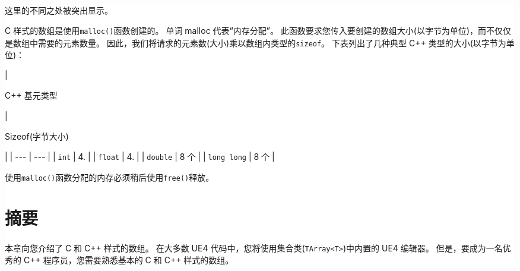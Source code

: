 这里的不同之处被突出显示。

C 样式的数组是使用`malloc()`函数创建的。 单词 malloc 代表“内存分配”。 此函数要求您传入要创建的数组大小(以字节为单位)，而不仅仅是数组中需要的元素数量。 因此，我们将请求的元素数(大小)乘以数组内类型的`sizeof`。 下表列出了几种典型 C++ 类型的大小(以字节为单位)：

<colgroup class="calibre18"><col class="calibre19"> <col class="calibre19"></colgroup> 
| 

C++ 基元类型

 | 

Sizeof(字节大小)

 |
| --- | --- |
| `int` | 4. |
| `float` | 4. |
| `double` | 8 个 |
| `long long` | 8 个 |

使用`malloc()`函数分配的内存必须稍后使用`free()`释放。

# 摘要

本章向您介绍了 C 和 C++ 样式的数组。 在大多数 UE4 代码中，您将使用集合类(`TArray<T>`)中内置的 UE4 编辑器。 但是，要成为一名优秀的 C++ 程序员，您需要熟悉基本的 C 和 C++ 样式的数组。